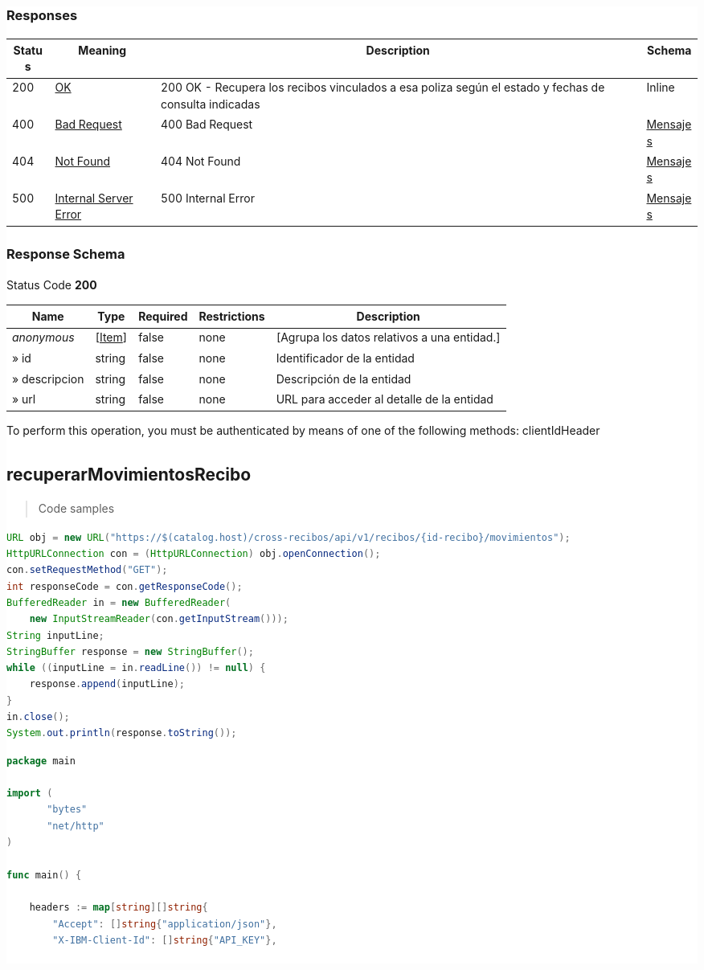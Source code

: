 <h3 id="recuperarrecibospoliza-responses">Responses</h3>

|Status|Meaning|Description|Schema|
|---|---|---|---|
|200|[OK](https://tools.ietf.org/html/rfc7231#section-6.3.1)|200 OK - Recupera los recibos vinculados a esa poliza según el estado y fechas de consulta indicadas|Inline|
|400|[Bad Request](https://tools.ietf.org/html/rfc7231#section-6.5.1)|400 Bad Request|[Mensajes](#schemamensajes)|
|404|[Not Found](https://tools.ietf.org/html/rfc7231#section-6.5.4)|404 Not Found|[Mensajes](#schemamensajes)|
|500|[Internal Server Error](https://tools.ietf.org/html/rfc7231#section-6.6.1)|500 Internal Error|[Mensajes](#schemamensajes)|

<h3 id="recuperarrecibospoliza-responseschema">Response Schema</h3>

Status Code **200**

|Name|Type|Required|Restrictions|Description|
|---|---|---|---|---|
|*anonymous*|[[Item](#schemaitem)]|false|none|[Agrupa los datos relativos a una entidad.]|
|» id|string|false|none|Identificador de la entidad|
|» descripcion|string|false|none|Descripción de la entidad|
|» url|string|false|none|URL para acceder al detalle de la entidad|

<aside class="warning">
To perform this operation, you must be authenticated by means of one of the following methods:
clientIdHeader
</aside>

## recuperarMovimientosRecibo

<a id="opIdrecuperarMovimientosRecibo"></a>

> Code samples

```java
URL obj = new URL("https://$(catalog.host)/cross-recibos/api/v1/recibos/{id-recibo}/movimientos");
HttpURLConnection con = (HttpURLConnection) obj.openConnection();
con.setRequestMethod("GET");
int responseCode = con.getResponseCode();
BufferedReader in = new BufferedReader(
    new InputStreamReader(con.getInputStream()));
String inputLine;
StringBuffer response = new StringBuffer();
while ((inputLine = in.readLine()) != null) {
    response.append(inputLine);
}
in.close();
System.out.println(response.toString());

```

```go
package main

import (
       "bytes"
       "net/http"
)

func main() {

    headers := map[string][]string{
        "Accept": []string{"application/json"},
        "X-IBM-Client-Id": []string{"API_KEY"},
        
```